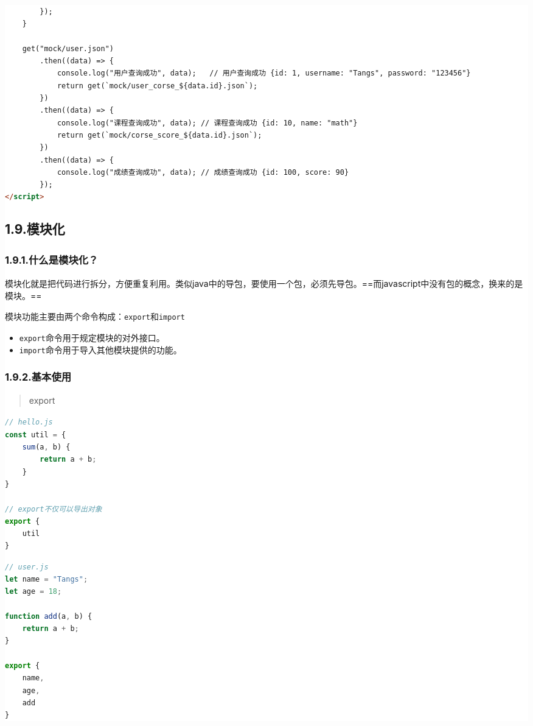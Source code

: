 ```html
        });
    }

    get("mock/user.json")
        .then((data) => {
            console.log("用户查询成功", data);   // 用户查询成功 {id: 1, username: "Tangs", password: "123456"}
            return get(`mock/user_corse_${data.id}.json`);
        })
        .then((data) => {
            console.log("课程查询成功", data); // 课程查询成功 {id: 10, name: "math"}
            return get(`mock/corse_score_${data.id}.json`);
        })
        .then((data) => {
            console.log("成绩查询成功", data); // 成绩查询成功 {id: 100, score: 90}
        });
</script>
```

## 1.9.模块化

### 1.9.1.什么是模块化？

模块化就是把代码进行拆分，方便重复利用。类似java中的导包，要使用一个包，必须先导包。==而javascript中没有包的概念，换来的是模块。==

模块功能主要由两个命令构成：`export`和`import`

- `export`命令用于规定模块的对外接口。
- `import`命令用于导入其他模块提供的功能。

### 1.9.2.基本使用

> export

```javascript
// hello.js
const util = {
    sum(a, b) {
        return a + b;
    }
}

// export不仅可以导出对象
export {
    util
}
```

```javascript
// user.js
let name = "Tangs";
let age = 18;

function add(a, b) {
    return a + b;
}

export {
    name,
    age,
    add
}
```
